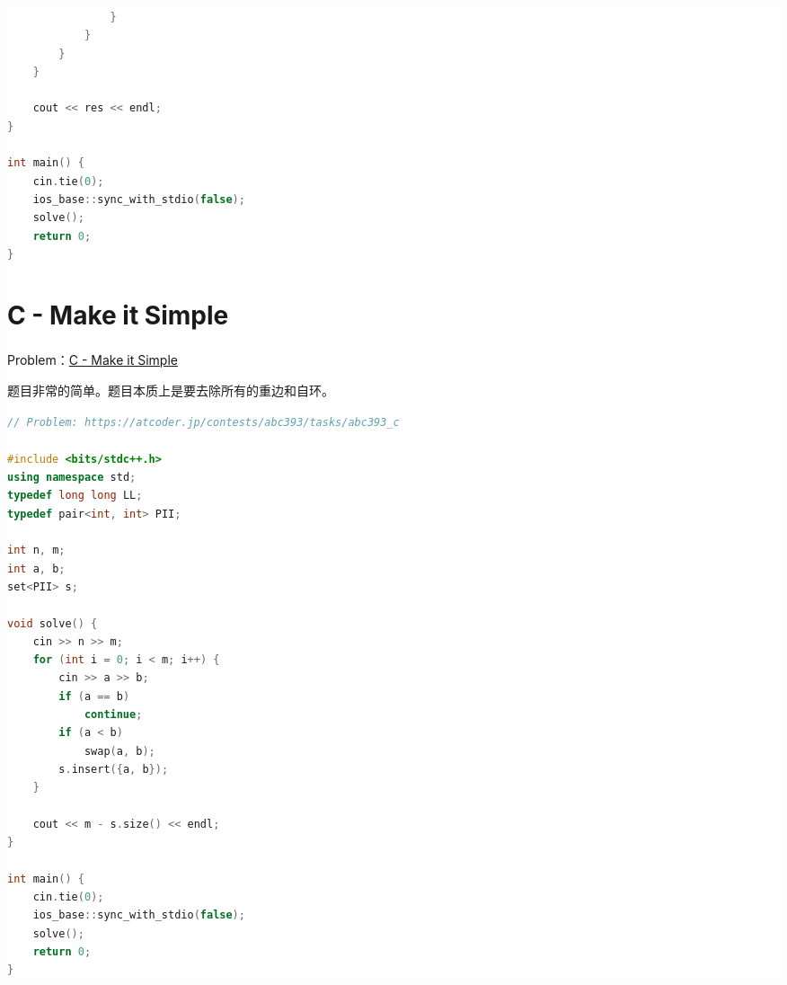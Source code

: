 ```c++
                }
            }
        }
    }

    cout << res << endl;
}

int main() {
    cin.tie(0);
    ios_base::sync_with_stdio(false);
    solve();
    return 0;
}
```

# **C - Make it Simple**

Problem：[C - Make it Simple](https://atcoder.jp/contests/abc393/tasks/abc393_c)

题目非常的简单。题目本质上是要去除所有的重边和自环。

```c++
// Problem: https://atcoder.jp/contests/abc393/tasks/abc393_c

#include <bits/stdc++.h>
using namespace std;
typedef long long LL;
typedef pair<int, int> PII;

int n, m;
int a, b;
set<PII> s;

void solve() {
    cin >> n >> m;
    for (int i = 0; i < m; i++) {
        cin >> a >> b;
        if (a == b)
            continue;
        if (a < b)
            swap(a, b);
        s.insert({a, b});
    }

    cout << m - s.size() << endl;
}

int main() {
    cin.tie(0);
    ios_base::sync_with_stdio(false);
    solve();
    return 0;
}
```
